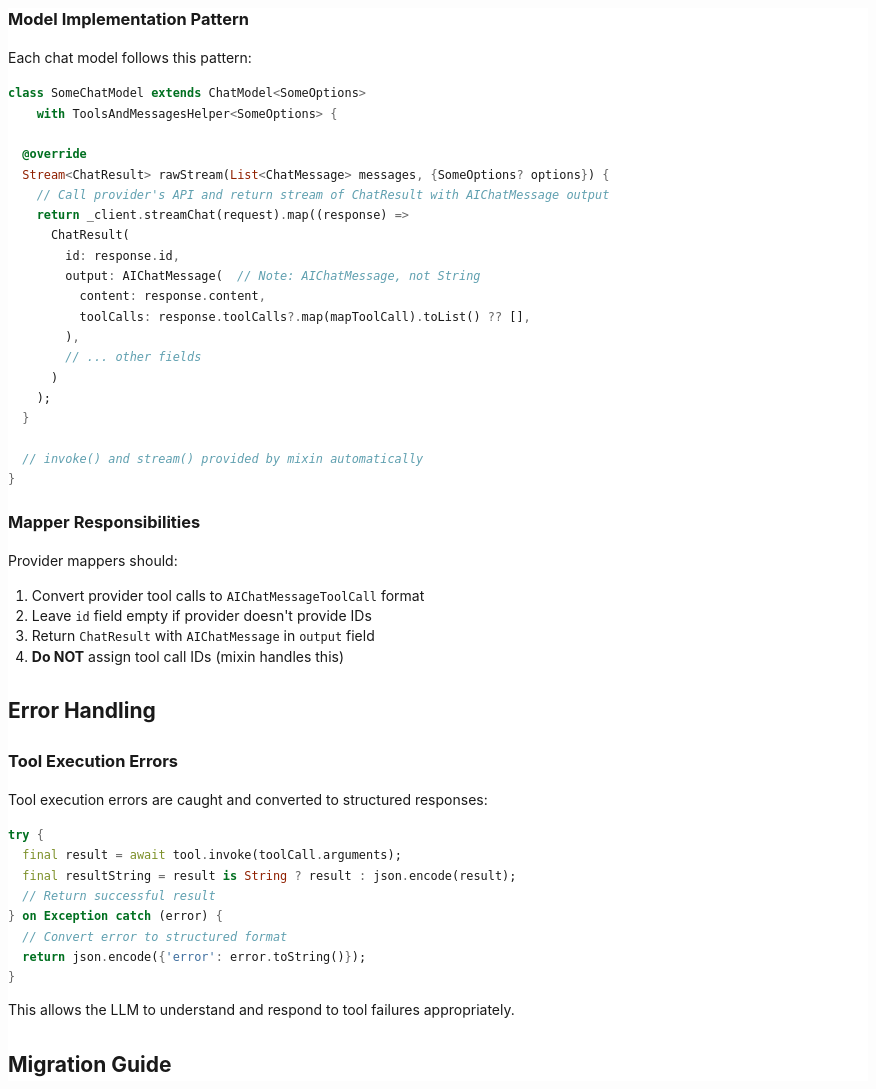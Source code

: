 ### Model Implementation Pattern
Each chat model follows this pattern:

```dart
class SomeChatModel extends ChatModel<SomeOptions> 
    with ToolsAndMessagesHelper<SomeOptions> {
  
  @override
  Stream<ChatResult> rawStream(List<ChatMessage> messages, {SomeOptions? options}) {
    // Call provider's API and return stream of ChatResult with AIChatMessage output
    return _client.streamChat(request).map((response) => 
      ChatResult(
        id: response.id,
        output: AIChatMessage(  // Note: AIChatMessage, not String
          content: response.content,
          toolCalls: response.toolCalls?.map(mapToolCall).toList() ?? [],
        ),
        // ... other fields
      )
    );
  }
  
  // invoke() and stream() provided by mixin automatically
}
```

### Mapper Responsibilities
Provider mappers should:
1. Convert provider tool calls to `AIChatMessageToolCall` format
2. Leave `id` field empty if provider doesn't provide IDs
3. Return `ChatResult` with `AIChatMessage` in `output` field
4. **Do NOT** assign tool call IDs (mixin handles this)

## Error Handling

### Tool Execution Errors
Tool execution errors are caught and converted to structured responses:

```dart
try {
  final result = await tool.invoke(toolCall.arguments);
  final resultString = result is String ? result : json.encode(result);
  // Return successful result
} on Exception catch (error) {
  // Convert error to structured format
  return json.encode({'error': error.toString()});
}
```

This allows the LLM to understand and respond to tool failures appropriately.

## Migration Guide
